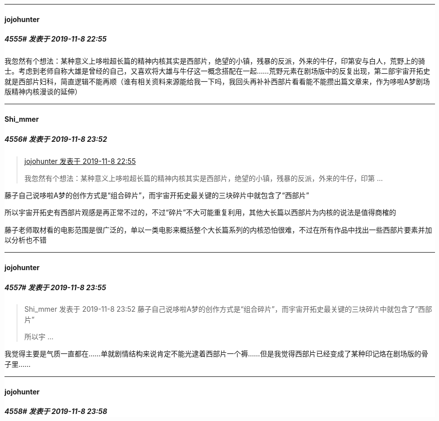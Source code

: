 

-----

####  jojohunter  
##### 4555#       发表于 2019-11-8 22:55




我忽然有个想法：某种意义上哆啦超长篇的精神内核其实是西部片，绝望的小镇，残暴的反派，外来的牛仔，印第安与白人，荒野上的骑士。考虑到老师自称大雄是曾经的自己，又喜欢将大雄与牛仔这一概念搭配在一起……荒野元素在剧场版中的反复出现，第二部宇宙开拓史就是西部片妇科，简直逻辑不能再顺（谁有相关资料来源能给我一下吗，我回头再补补西部片看看能不能攒出篇文章来，作为哆啦A梦剧场版精神内核漫谈的延伸）







-----

####  Shi_mmer  
##### 4556#       发表于 2019-11-8 23:52



<blockquote><a href="httphttps://bbs.saraba1st.com/2b/forum.php?mod=redirect&amp;goto=findpost&amp;pid=45454736&amp;ptid=1034361" target="_blank">jojohunter 发表于 2019-11-8 22:55</a>

我忽然有个想法：某种意义上哆啦超长篇的精神内核其实是西部片，绝望的小镇，残暴的反派，外来的牛仔，印第 ...</blockquote>
藤子自己说哆啦A梦的创作方式是“组合碎片”，而宇宙开拓史最关键的三块碎片中就包含了“西部片”

所以宇宙开拓史有西部片观感是再正常不过的，不过“碎片”不大可能重复利用，其他大长篇以西部片为内核的说法是值得商榷的

藤子老师取材看的电影范围是很广泛的，单以一类电影来概括整个大长篇系列的内核恐怕很难，不过在所有作品中找出一些西部片要素并加以分析也不错







-----

####  jojohunter  
##### 4557#       发表于 2019-11-8 23:55



<blockquote>Shi_mmer 发表于 2019-11-8 23:52
藤子自己说哆啦A梦的创作方式是“组合碎片”，而宇宙开拓史最关键的三块碎片中就包含了“西部片”

所以宇 ...</blockquote>
我觉得主要是气质一直都在……单就剧情结构来说肯定不能光逮着西部片一个褥……但是我觉得西部片已经变成了某种印记烙在剧场版的骨子里……







-----

####  jojohunter  
##### 4558#       发表于 2019-11-8 23:58
